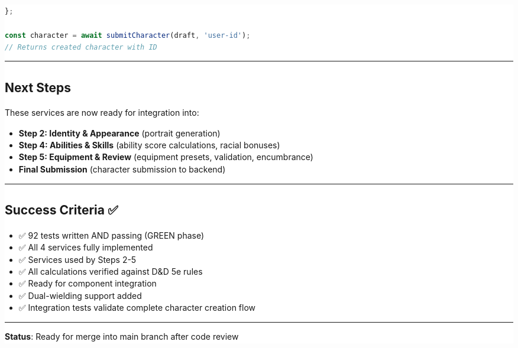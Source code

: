 ```typescript
};

const character = await submitCharacter(draft, 'user-id');
// Returns created character with ID
```

---

## Next Steps

These services are now ready for integration into:
- **Step 2: Identity & Appearance** (portrait generation)
- **Step 4: Abilities & Skills** (ability score calculations, racial bonuses)
- **Step 5: Equipment & Review** (equipment presets, validation, encumbrance)
- **Final Submission** (character submission to backend)

---

## Success Criteria ✅

- ✅ 92 tests written AND passing (GREEN phase)
- ✅ All 4 services fully implemented
- ✅ Services used by Steps 2-5
- ✅ All calculations verified against D&D 5e rules
- ✅ Ready for component integration
- ✅ Dual-wielding support added
- ✅ Integration tests validate complete character creation flow

---

**Status**: Ready for merge into main branch after code review
